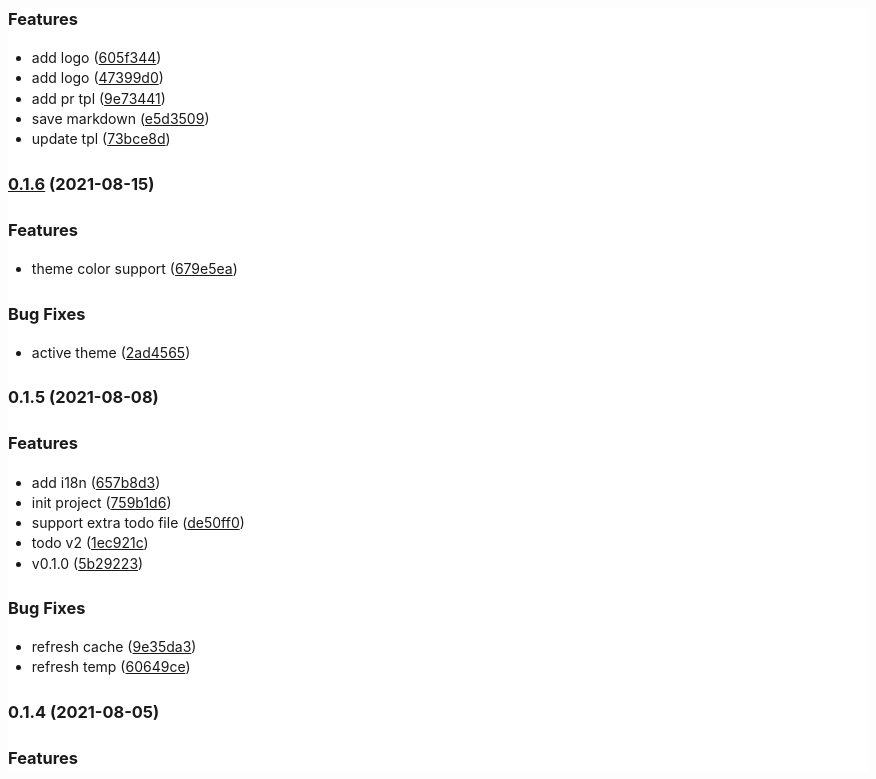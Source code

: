 ### Features

- add logo ([605f344](https://github.com/Saber2pr/vsc-ext-todolist/commit/605f344de524856ea6024158c0b66a4d9147a65f))
- add logo ([47399d0](https://github.com/Saber2pr/vsc-ext-todolist/commit/47399d02a153cdd1527e82672ba29e3d17683719))
- add pr tpl ([9e73441](https://github.com/Saber2pr/vsc-ext-todolist/commit/9e734410ba05fe616348cc2a84e237a1e8020824))
- save markdown ([e5d3509](https://github.com/Saber2pr/vsc-ext-todolist/commit/e5d350915942abe947f981d7b684ce6cd76c45df))
- update tpl ([73bce8d](https://github.com/Saber2pr/vsc-ext-todolist/commit/73bce8d5651ffdcf0b3004387e34489171564a26))

### [0.1.6](https://github.com/Saber2pr/vsc-ext-todolist/compare/v0.1.5...v0.1.6) (2021-08-15)

### Features

- theme color support ([679e5ea](https://github.com/Saber2pr/vsc-ext-todolist/commit/679e5ea3c25774e85da14dddb3327c85a4619f6b))

### Bug Fixes

- active theme ([2ad4565](https://github.com/Saber2pr/vsc-ext-todolist/commit/2ad456511012e6ff63365da3d41c93292803e6bb))

### 0.1.5 (2021-08-08)

### Features

- add i18n ([657b8d3](https://github.com/Saber2pr/vsc-ext-todolist/commit/657b8d3ce5d6fcfc49534aeafcce1c6faeee113f))
- init project ([759b1d6](https://github.com/Saber2pr/vsc-ext-todolist/commit/759b1d631a8815207615a7f4fee9198b294b60b4))
- support extra todo file ([de50ff0](https://github.com/Saber2pr/vsc-ext-todolist/commit/de50ff02378f7cb70257b8740711d3a3ecfc65d8))
- todo v2 ([1ec921c](https://github.com/Saber2pr/vsc-ext-todolist/commit/1ec921c6b1f5cce53ac32cba27855144ed298fa1))
- v0.1.0 ([5b29223](https://github.com/Saber2pr/vsc-ext-todolist/commit/5b292239324d2911134207431a65ba36e1e4f7cb))

### Bug Fixes

- refresh cache ([9e35da3](https://github.com/Saber2pr/vsc-ext-todolist/commit/9e35da349abf31c8c293597f35f1f674743d8c32))
- refresh temp ([60649ce](https://github.com/Saber2pr/vsc-ext-todolist/commit/60649ce4987bdf4c0bd8384eaddb646e5659de07))

### 0.1.4 (2021-08-05)

### Features
